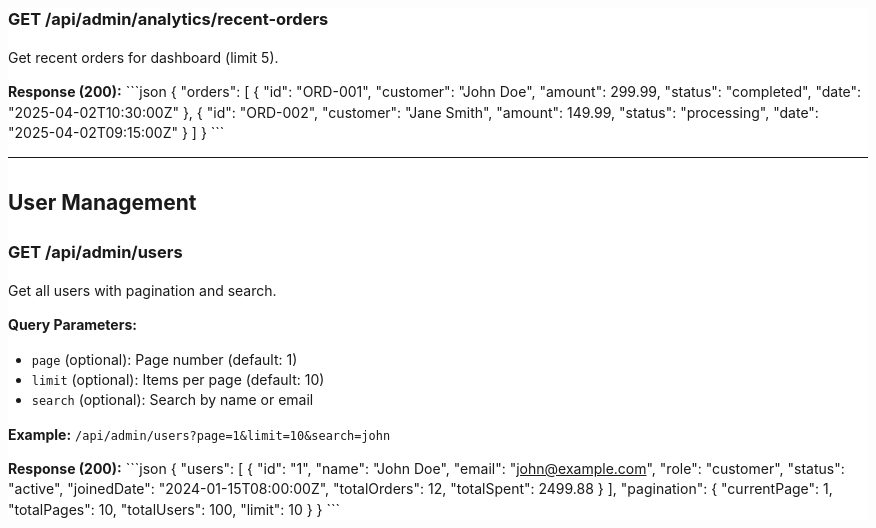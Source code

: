 ### GET /api/admin/analytics/recent-orders
Get recent orders for dashboard (limit 5).

**Response (200):**
\`\`\`json
{
  "orders": [
    {
      "id": "ORD-001",
      "customer": "John Doe",
      "amount": 299.99,
      "status": "completed",
      "date": "2025-04-02T10:30:00Z"
    },
    {
      "id": "ORD-002",
      "customer": "Jane Smith",
      "amount": 149.99,
      "status": "processing",
      "date": "2025-04-02T09:15:00Z"
    }
  ]
}
\`\`\`

---

## User Management

### GET /api/admin/users
Get all users with pagination and search.

**Query Parameters:**
- `page` (optional): Page number (default: 1)
- `limit` (optional): Items per page (default: 10)
- `search` (optional): Search by name or email

**Example:** `/api/admin/users?page=1&limit=10&search=john`

**Response (200):**
\`\`\`json
{
  "users": [
    {
      "id": "1",
      "name": "John Doe",
      "email": "john@example.com",
      "role": "customer",
      "status": "active",
      "joinedDate": "2024-01-15T08:00:00Z",
      "totalOrders": 12,
      "totalSpent": 2499.88
    }
  ],
  "pagination": {
    "currentPage": 1,
    "totalPages": 10,
    "totalUsers": 100,
    "limit": 10
  }
}
\`\`\`
